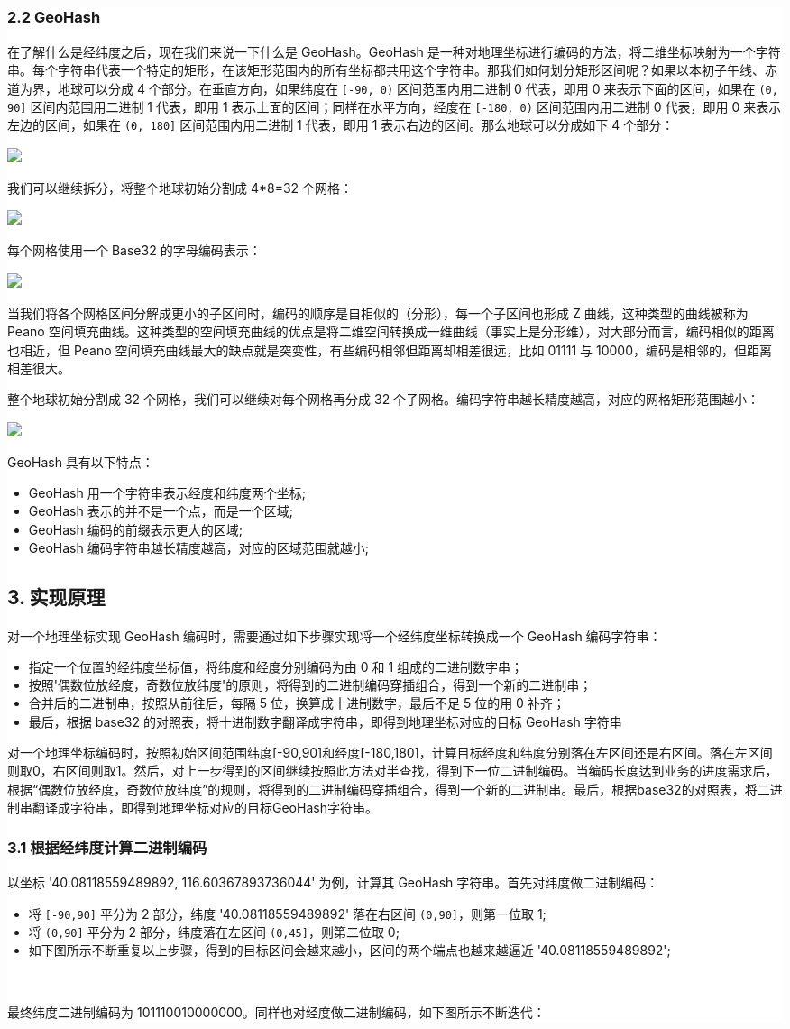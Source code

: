 ### 2.2 GeoHash

在了解什么是经纬度之后，现在我们来说一下什么是 GeoHash。GeoHash 是一种对地理坐标进行编码的方法，将二维坐标映射为一个字符串。每个字符串代表一个特定的矩形，在该矩形范围内的所有坐标都共用这个字符串。那我们如何划分矩形区间呢？如果以本初子午线、赤道为界，地球可以分成 4 个部分。在垂直方向，如果纬度在 `[-90, 0)` 区间范围内用二进制 0 代表，即用 0 来表示下面的区间，如果在 `(0, 90]` 区间内范围用二进制 1 代表，即用 1 表示上面的区间；同样在水平方向，经度在 `[-180, 0)` 区间范围内用二进制 0 代表，即用 0 来表示左边的区间，如果在 `(0, 180]` 区间范围内用二进制 1 代表，即用 1 表示右边的区间。那么地球可以分成如下 4 个部分：

![](https://github.com/sjf0115/ImageBucket/blob/main/Algorithm/geohash-algorithm-7.png?raw=true)

我们可以继续拆分，将整个地球初始分割成 4*8=32 个网格：

![](https://github.com/sjf0115/ImageBucket/blob/main/Algorithm/geohash-algorithm-8.png?raw=true)

每个网格使用一个 Base32 的字母编码表示：

![](https://github.com/sjf0115/ImageBucket/blob/main/Algorithm/geohash-algorithm-9.png?raw=true)

当我们将各个网格区间分解成更小的子区间时，编码的顺序是自相似的（分形），每一个子区间也形成 Z 曲线，这种类型的曲线被称为 Peano 空间填充曲线。这种类型的空间填充曲线的优点是将二维空间转换成一维曲线（事实上是分形维），对大部分而言，编码相似的距离也相近，但 Peano 空间填充曲线最大的缺点就是突变性，有些编码相邻但距离却相差很远，比如 01111 与 10000，编码是相邻的，但距离相差很大。　

整个地球初始分割成 32 个网格，我们可以继续对每个网格再分成 32 个子网格。编码字符串越长精度越高，对应的网格矩形范围越小：

![](https://github.com/sjf0115/ImageBucket/blob/main/Algorithm/geohash-algorithm-10.png?raw=true)

GeoHash 具有以下特点：
- GeoHash 用一个字符串表示经度和纬度两个坐标;
- GeoHash 表示的并不是一个点，而是一个区域;
- GeoHash 编码的前缀表示更大的区域;
- GeoHash 编码字符串越长精度越高，对应的区域范围就越小;

## 3. 实现原理

对一个地理坐标实现 GeoHash 编码时，需要通过如下步骤实现将一个经纬度坐标转换成一个 GeoHash 编码字符串：
- 指定一个位置的经纬度坐标值，将纬度和经度分别编码为由 0 和 1 组成的二进制数字串；
- 按照'偶数位放经度，奇数位放纬度'的原则，将得到的二进制编码穿插组合，得到一个新的二进制串；
- 合并后的二进制串，按照从前往后，每隔 5 位，换算成十进制数字，最后不足 5 位的用 0 补齐；
- 最后，根据 base32 的对照表，将十进制数字翻译成字符串，即得到地理坐标对应的目标 GeoHash 字符串

对一个地理坐标编码时，按照初始区间范围纬度[-90,90]和经度[-180,180]，计算目标经度和纬度分别落在左区间还是右区间。落在左区间则取0，右区间则取1。然后，对上一步得到的区间继续按照此方法对半查找，得到下一位二进制编码。当编码长度达到业务的进度需求后，根据“偶数位放经度，奇数位放纬度”的规则，将得到的二进制编码穿插组合，得到一个新的二进制串。最后，根据base32的对照表，将二进制串翻译成字符串，即得到地理坐标对应的目标GeoHash字符串。

### 3.1 根据经纬度计算二进制编码

以坐标 '40.08118559489892, 116.60367893736044' 为例，计算其 GeoHash 字符串。首先对纬度做二进制编码：
- 将 `[-90,90]` 平分为 2 部分，纬度 '40.08118559489892' 落在右区间 `(0,90]`，则第一位取 1;
- 将 `(0,90]` 平分为 2 部分，纬度落在左区间 `(0,45]`，则第二位取 0;
- 如下图所示不断重复以上步骤，得到的目标区间会越来越小，区间的两个端点也越来越逼近 '40.08118559489892';

![]()

最终纬度二进制编码为 101110010000000。同样也对经度做二进制编码，如下图所示不断迭代：
